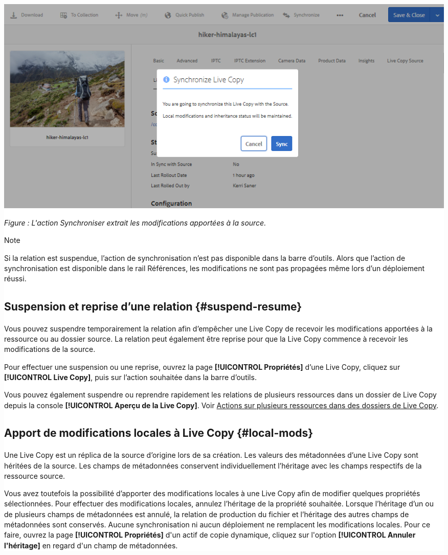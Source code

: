 ![L’action de synchronisation récupère les modifications apportées à la source](assets/livecopy_sync.png)

*Figure : L&#39;action Synchroniser extrait les modifications apportées à la source.*

>[!NOTE]
>
>Si la relation est suspendue, l’action de synchronisation n’est pas disponible dans la barre d’outils. Alors que l’action de synchronisation est disponible dans le rail Références, les modifications ne sont pas propagées même lors d’un déploiement réussi.

## Suspension et reprise d’une relation {#suspend-resume}

Vous pouvez suspendre temporairement la relation afin d’empêcher une Live Copy de recevoir les modifications apportées à la ressource ou au dossier source. La relation peut également être reprise pour que la Live Copy commence à recevoir les modifications de la source.

Pour effectuer une suspension ou une reprise, ouvrez la page **[!UICONTROL Propriétés]** d’une Live Copy, cliquez sur **[!UICONTROL Live Copy]**, puis sur l’action souhaitée dans la barre d’outils.

Vous pouvez également suspendre ou reprendre rapidement les relations de plusieurs ressources dans un dossier de Live Copy depuis la console **[!UICONTROL Aperçu de la Live Copy]**. Voir [Actions sur plusieurs ressources dans des dossiers de Live Copy](#bulk-actions).

## Apport de modifications locales à Live Copy {#local-mods}

Une Live Copy est un réplica de la source d’origine lors de sa création. Les valeurs des métadonnées d’une Live Copy sont héritées de la source. Les champs de métadonnées conservent individuellement l’héritage avec les champs respectifs de la ressource source.

Vous avez toutefois la possibilité d’apporter des modifications locales à une Live Copy afin de modifier quelques propriétés sélectionnées. Pour effectuer des modifications locales, annulez l’héritage de la propriété souhaitée. Lorsque l’héritage d’un ou de plusieurs champs de métadonnées est annulé, la relation de production du fichier et l’héritage des autres champs de métadonnées sont conservés. Aucune synchronisation ni aucun déploiement ne remplacent les modifications locales. Pour ce faire, ouvrez la page **[!UICONTROL Propriétés]** d&#39;un actif de copie dynamique, cliquez sur l&#39;option **[!UICONTROL Annuler l&#39;héritage]** en regard d&#39;un champ de métadonnées.
